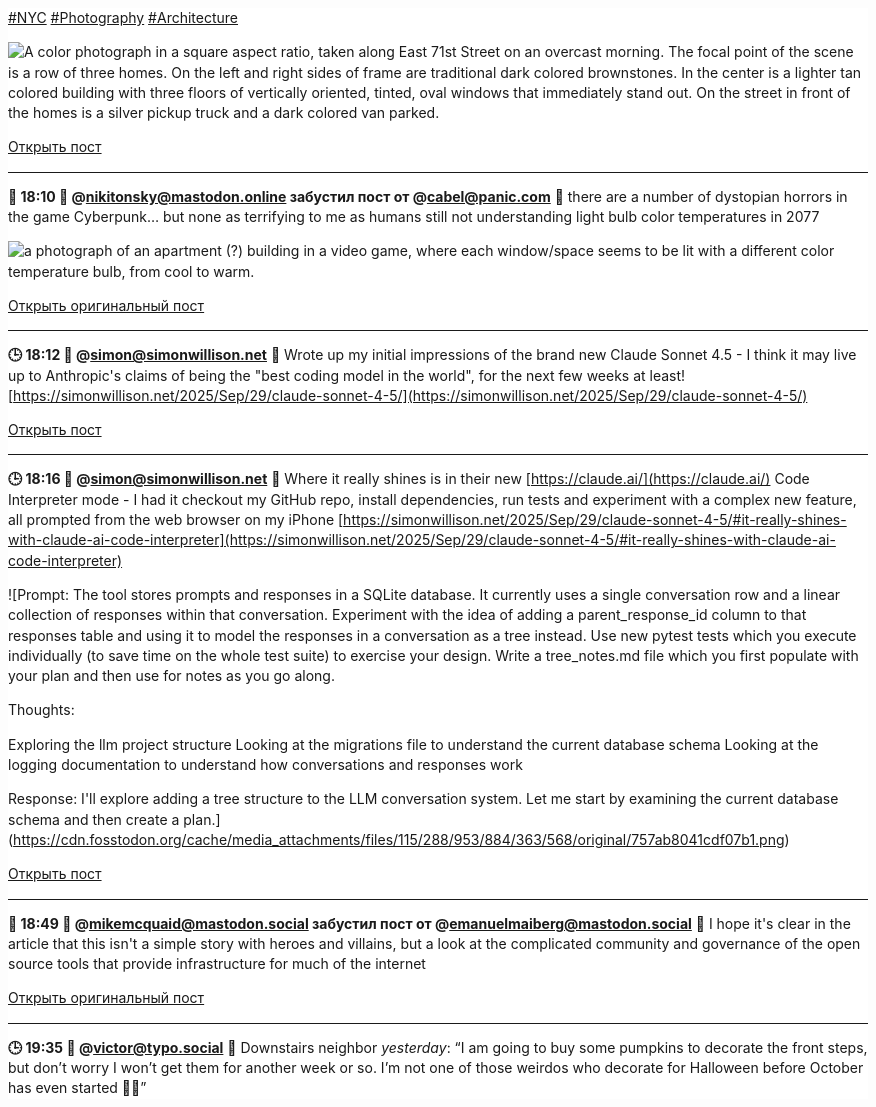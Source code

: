[#NYC](https://typo.social/tags/NYC) [#Photography](https://typo.social/tags/Photography) [#Architecture](https://typo.social/tags/Architecture)

![A color photograph in a square aspect ratio, taken along East 71st Street on an overcast morning. The focal point of the scene is a row of three homes. On the left and right sides of frame are traditional dark colored brownstones. In the center is a lighter tan colored building with three floors of vertically oriented, tinted, oval windows that immediately stand out. On the street in front of the homes is a silver pickup truck and a dark colored van parked.](https://cdn.fosstodon.org/cache/media_attachments/files/115/288/873/747/917/563/original/3c083d04fcb749a9.jpeg)

[Открыть пост](https://typo.social/@victor/115288873717034397)

----
**🔄 18:10 👤 @nikitonsky@mastodon.online забустил пост от @cabel@panic.com**
💬 there are a number of dystopian horrors in the game Cyberpunk… but none as terrifying to me as humans still not understanding light bulb color temperatures in 2077

![a photograph of an apartment (?) building in a video game, where each window/space seems to be lit with a different color temperature bulb, from cool to warm.](https://cdn.fosstodon.org/cache/media_attachments/files/115/288/158/463/481/296/original/c7b7364fc3570e6e.jpeg)

[Открыть оригинальный пост](https://social.panic.com/@cabel/115288157820725919)

----
**🕒 18:12 👤 @simon@simonwillison.net**
💬 Wrote up my initial impressions of the brand new Claude Sonnet 4.5 - I think it may live up to Anthropic's claims of being the "best coding model in the world", for the next few weeks at least!
[https://simonwillison.net/2025/Sep/29/claude-sonnet-4-5/](https://simonwillison.net/2025/Sep/29/claude-sonnet-4-5/)

[Открыть пост](https://fedi.simonwillison.net/@simon/115288937465091693)

----
**🕒 18:16 👤 @simon@simonwillison.net**
💬 Where it really shines is in their new [https://claude.ai/](https://claude.ai/) Code Interpreter mode - I had it checkout my GitHub repo, install dependencies, run tests and experiment with a complex new feature, all prompted from the web browser on my iPhone [https://simonwillison.net/2025/Sep/29/claude-sonnet-4-5/#it-really-shines-with-claude-ai-code-interpreter](https://simonwillison.net/2025/Sep/29/claude-sonnet-4-5/#it-really-shines-with-claude-ai-code-interpreter)

![Prompt: The tool stores prompts and responses in a SQLite database. It currently uses a single conversation row and a linear collection of responses within that conversation. Experiment with the idea of adding a parent_response_id column to that responses table and using it to model the responses in a conversation as a tree instead. Use new pytest tests which you execute individually (to save time on the whole test suite) to exercise your design. Write a tree_notes.md file which you first populate with your plan and then use for notes as you go along.

Thoughts:

Exploring the llm project structure
Looking at the migrations file to understand the current database schema
Looking at the logging documentation to understand how conversations and responses work

Response: I'll explore adding a tree structure to the LLM conversation system. Let me start by examining the current database schema and then create a plan.](https://cdn.fosstodon.org/cache/media_attachments/files/115/288/953/884/363/568/original/757ab8041cdf07b1.png)

[Открыть пост](https://fedi.simonwillison.net/@simon/115288952839656945)

----
**🔄 18:49 👤 @mikemcquaid@mastodon.social забустил пост от @emanuelmaiberg@mastodon.social**
💬 I hope it's clear in the article that this isn't a simple story with heroes and villains, but a look at the complicated community and governance of the open source tools that provide infrastructure for much of the internet

[Открыть оригинальный пост](https://mastodon.social/@emanuelmaiberg/115288039773240561)

----
**🕒 19:35 👤 @victor@typo.social**
💬 Downstairs neighbor *yesterday*: “I am going to buy some pumpkins to decorate the front steps, but don’t worry I won’t get them for another week or so. I’m not one of those weirdos who decorate for Halloween before October has even started 🎃😅”

